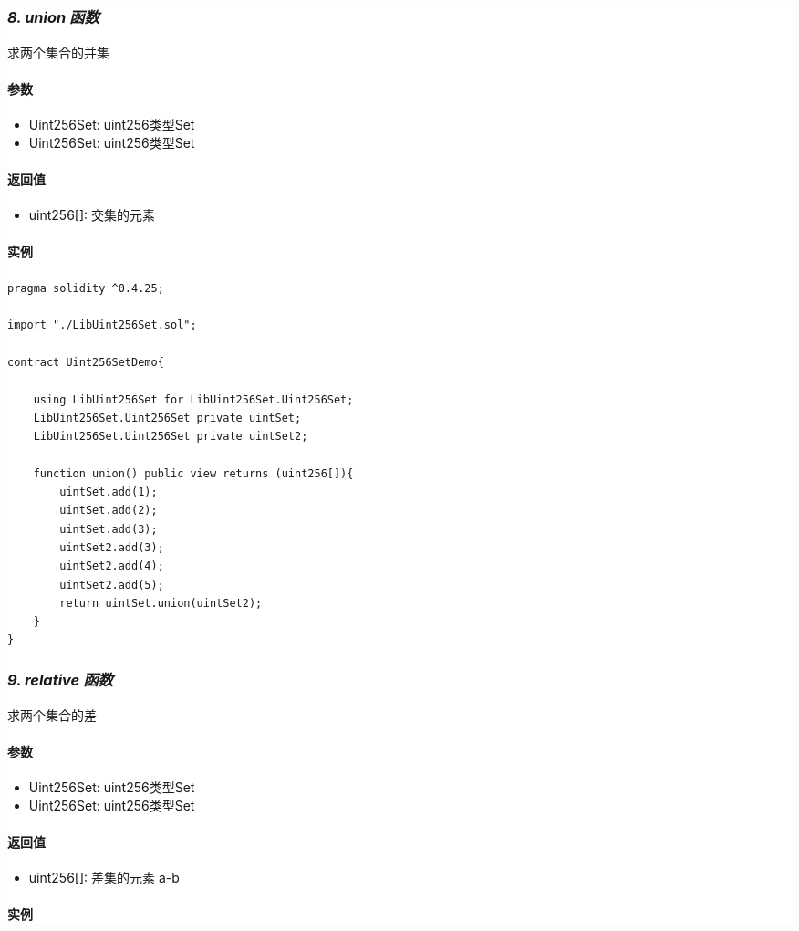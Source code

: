 ```
```

### ***8. union 函数***

求两个集合的并集

#### 参数

- Uint256Set: uint256类型Set
- Uint256Set: uint256类型Set

#### 返回值

- uint256[]: 交集的元素

#### 实例

```
pragma solidity ^0.4.25;

import "./LibUint256Set.sol";

contract Uint256SetDemo{

    using LibUint256Set for LibUint256Set.Uint256Set;
    LibUint256Set.Uint256Set private uintSet;
    LibUint256Set.Uint256Set private uintSet2;

    function union() public view returns (uint256[]){
        uintSet.add(1);
        uintSet.add(2);
        uintSet.add(3);
        uintSet2.add(3);
        uintSet2.add(4);
        uintSet2.add(5);
        return uintSet.union(uintSet2);
    }
}
```

### ***9. relative 函数***

求两个集合的差

#### 参数

- Uint256Set: uint256类型Set
- Uint256Set: uint256类型Set

#### 返回值

- uint256[]: 差集的元素 a-b

#### 实例
